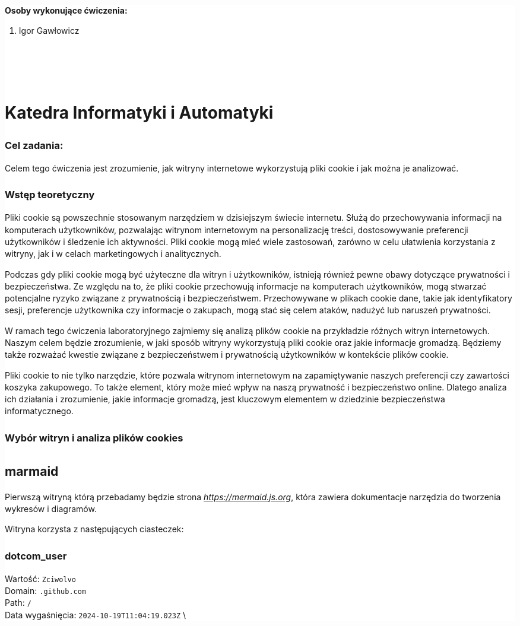<b>Osoby wykonujące ćwiczenia: </b>

1. Igor Gawłowicz

&nbsp;

&nbsp;

<h1>Katedra Informatyki i Automatyki</h1>

<div style="page-break-after: always;"></div>

### **Cel zadania:**

Celem tego ćwiczenia jest zrozumienie, jak witryny internetowe wykorzystują pliki cookie i jak można je analizować.

### **Wstęp teoretyczny**

Pliki cookie są powszechnie stosowanym narzędziem w dzisiejszym świecie internetu. Służą do przechowywania informacji na komputerach użytkowników, pozwalając witrynom internetowym na personalizację treści, dostosowywanie preferencji użytkowników i śledzenie ich aktywności. Pliki cookie mogą mieć wiele zastosowań, zarówno w celu ułatwienia korzystania z witryny, jak i w celach marketingowych i analitycznych.

Podczas gdy pliki cookie mogą być użyteczne dla witryn i użytkowników, istnieją również pewne obawy dotyczące prywatności i bezpieczeństwa. Ze względu na to, że pliki cookie przechowują informacje na komputerach użytkowników, mogą stwarzać potencjalne ryzyko związane z prywatnością i bezpieczeństwem. Przechowywane w plikach cookie dane, takie jak identyfikatory sesji, preferencje użytkownika czy informacje o zakupach, mogą stać się celem ataków, nadużyć lub naruszeń prywatności.

W ramach tego ćwiczenia laboratoryjnego zajmiemy się analizą plików cookie na przykładzie różnych witryn internetowych. Naszym celem będzie zrozumienie, w jaki sposób witryny wykorzystują pliki cookie oraz jakie informacje gromadzą. Będziemy także rozważać kwestie związane z bezpieczeństwem i prywatnością użytkowników w kontekście plików cookie.

Pliki cookie to nie tylko narzędzie, które pozwala witrynom internetowym na zapamiętywanie naszych preferencji czy zawartości koszyka zakupowego. To także element, który może mieć wpływ na naszą prywatność i bezpieczeństwo online. Dlatego analiza ich działania i zrozumienie, jakie informacje gromadzą, jest kluczowym elementem w dziedzinie bezpieczeństwa informatycznego.

### **Wybór witryn i analiza plików cookies**

## marmaid

Pierwszą witryną którą przebadamy będzie strona *https://mermaid.js.org*, która zawiera dokumentacje narzędzia do tworzenia wykresów i diagramów.

Witryna korzysta z następujących ciasteczek:

### dotcom_user
Wartość: `Zciwolvo` \
Domain: `.github.com` \
Path: `/` \
Data wygaśnięcia: `2024-10-19T11:04:19.023Z` \
